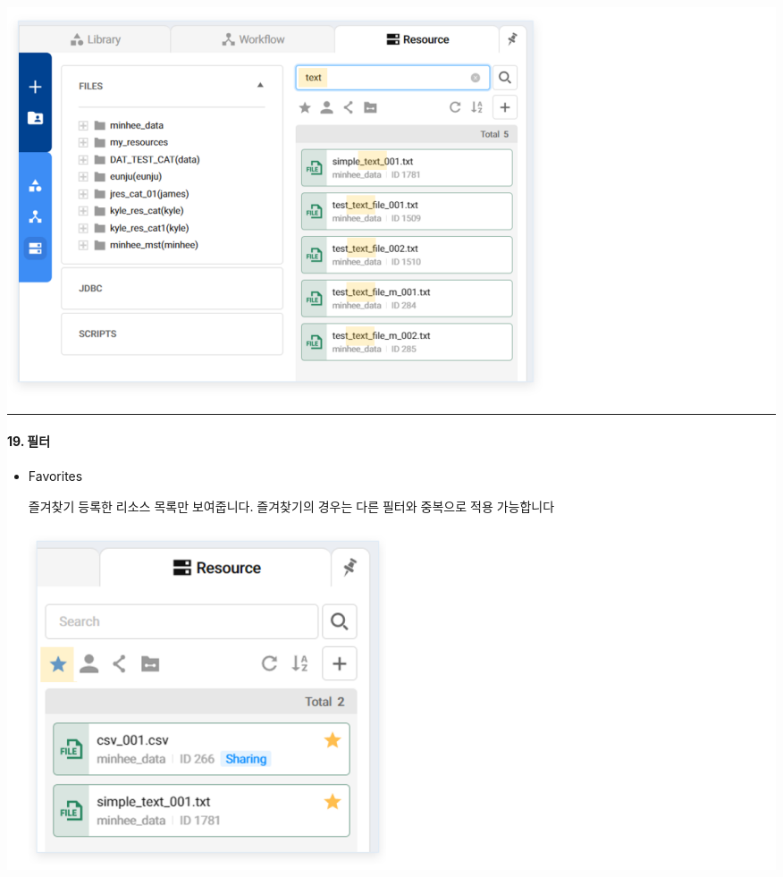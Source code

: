 ![image-20200602170150507](./img/기본기능_02_리소스-20.png)

---

#### 19. 필터

- Favorites

  즐겨찾기 등록한 리소스 목록만 보여줍니다. 즐겨찾기의 경우는 다른 필터와 중복으로 적용 가능합니다

  ![](./img/기본기능_02_리소스-39.png)
